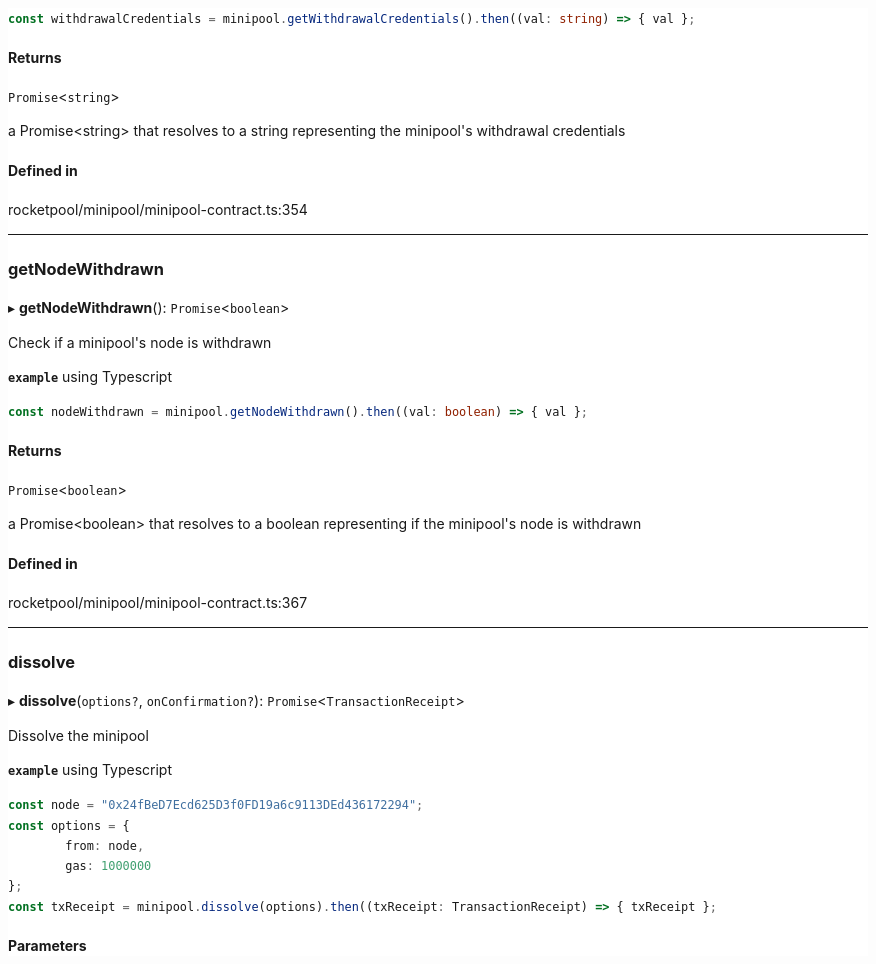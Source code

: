 ```ts
const withdrawalCredentials = minipool.getWithdrawalCredentials().then((val: string) => { val };
```

#### Returns

`Promise`<`string`\>

a Promise<string\> that resolves to a string representing the minipool's withdrawal credentials

#### Defined in

rocketpool/minipool/minipool-contract.ts:354

---

### getNodeWithdrawn

▸ **getNodeWithdrawn**(): `Promise`<`boolean`\>

Check if a minipool's node is withdrawn

**`example`** using Typescript

```ts
const nodeWithdrawn = minipool.getNodeWithdrawn().then((val: boolean) => { val };
```

#### Returns

`Promise`<`boolean`\>

a Promise<boolean\> that resolves to a boolean representing if the minipool's node is withdrawn

#### Defined in

rocketpool/minipool/minipool-contract.ts:367

---

### dissolve

▸ **dissolve**(`options?`, `onConfirmation?`): `Promise`<`TransactionReceipt`\>

Dissolve the minipool

**`example`** using Typescript

```ts
const node = "0x24fBeD7Ecd625D3f0FD19a6c9113DEd436172294";
const options = {
		from: node,
		gas: 1000000
};
const txReceipt = minipool.dissolve(options).then((txReceipt: TransactionReceipt) => { txReceipt };
```

#### Parameters
